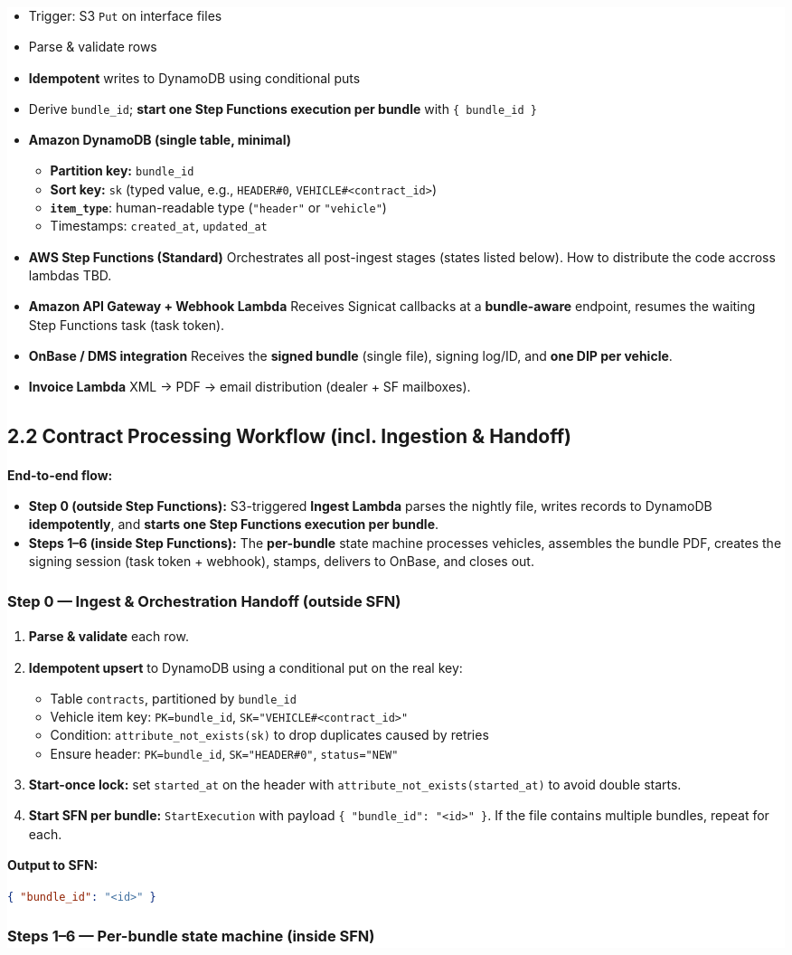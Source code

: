   * Trigger: S3 `Put` on interface files
  * Parse & validate rows
  * **Idempotent** writes to DynamoDB using conditional puts
  * Derive `bundle_id`; **start one Step Functions execution per bundle** with `{ bundle_id }`
* **Amazon DynamoDB (single table, minimal)**

  * **Partition key:** `bundle_id`
  * **Sort key:** `sk` (typed value, e.g., `HEADER#0`, `VEHICLE#<contract_id>`)
  * **`item_type`**: human-readable type (`"header"` or `"vehicle"`)
  * Timestamps: `created_at`, `updated_at`
* **AWS Step Functions (Standard)**
  Orchestrates all post-ingest stages (states listed below). How to distribute the code accross lambdas TBD.
* **Amazon API Gateway + Webhook Lambda**
  Receives Signicat callbacks at a **bundle-aware** endpoint, resumes the waiting Step Functions task (task token).
* **OnBase / DMS integration**
  Receives the **signed bundle** (single file), signing log/ID, and **one DIP per vehicle**.
* **Invoice Lambda**
  XML → PDF → email distribution (dealer + SF mailboxes).

## 2.2 Contract Processing Workflow (incl. Ingestion & Handoff)

**End-to-end flow:**

* **Step 0 (outside Step Functions):** S3-triggered **Ingest Lambda** parses the nightly file, writes records to DynamoDB **idempotently**, and **starts one Step Functions execution per bundle**.
* **Steps 1–6 (inside Step Functions):** The **per-bundle** state machine processes vehicles, assembles the bundle PDF, creates the signing session (task token + webhook), stamps, delivers to OnBase, and closes out.

### Step 0 — Ingest & Orchestration Handoff (outside SFN)

1. **Parse & validate** each row.
2. **Idempotent upsert** to DynamoDB using a conditional put on the real key:

   * Table `contracts`, partitioned by `bundle_id`
   * Vehicle item key: `PK=bundle_id`, `SK="VEHICLE#<contract_id>"`
   * Condition: `attribute_not_exists(sk)` to drop duplicates caused by retries
   * Ensure header: `PK=bundle_id`, `SK="HEADER#0"`, `status="NEW"`
3. **Start-once lock:** set `started_at` on the header with `attribute_not_exists(started_at)` to avoid double starts.
4. **Start SFN per bundle:** `StartExecution` with payload `{ "bundle_id": "<id>" }`. If the file contains multiple bundles, repeat for each.

**Output to SFN:**

```json
{ "bundle_id": "<id>" }
```

### Steps 1–6 — Per-bundle state machine (inside SFN)
